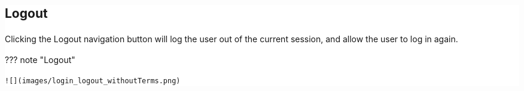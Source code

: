 ## Logout 

Clicking the Logout navigation button will log the user out of the
current session, and allow the user to log in again.

??? note "Logout"

    ![](images/login_logout_withoutTerms.png)